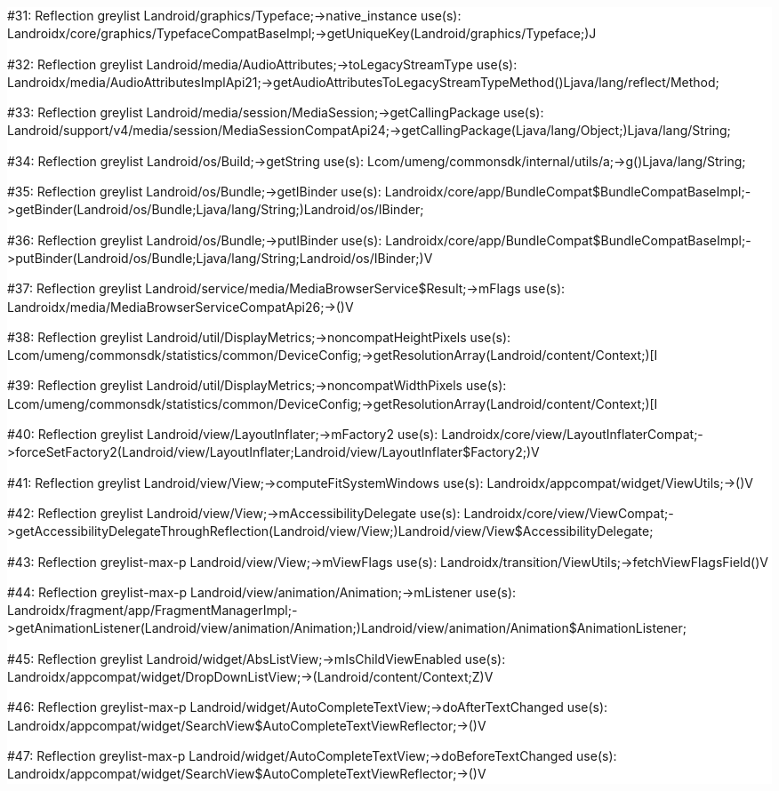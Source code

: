 #31: Reflection greylist Landroid/graphics/Typeface;->native_instance use(s):
       Landroidx/core/graphics/TypefaceCompatBaseImpl;->getUniqueKey(Landroid/graphics/Typeface;)J

#32: Reflection greylist Landroid/media/AudioAttributes;->toLegacyStreamType use(s):
       Landroidx/media/AudioAttributesImplApi21;->getAudioAttributesToLegacyStreamTypeMethod()Ljava/lang/reflect/Method;

#33: Reflection greylist Landroid/media/session/MediaSession;->getCallingPackage use(s):
       Landroid/support/v4/media/session/MediaSessionCompatApi24;->getCallingPackage(Ljava/lang/Object;)Ljava/lang/String;

#34: Reflection greylist Landroid/os/Build;->getString use(s):
       Lcom/umeng/commonsdk/internal/utils/a;->g()Ljava/lang/String;

#35: Reflection greylist Landroid/os/Bundle;->getIBinder use(s):
       Landroidx/core/app/BundleCompat$BundleCompatBaseImpl;->getBinder(Landroid/os/Bundle;Ljava/lang/String;)Landroid/os/IBinder;

#36: Reflection greylist Landroid/os/Bundle;->putIBinder use(s):
       Landroidx/core/app/BundleCompat$BundleCompatBaseImpl;->putBinder(Landroid/os/Bundle;Ljava/lang/String;Landroid/os/IBinder;)V

#37: Reflection greylist Landroid/service/media/MediaBrowserService$Result;->mFlags use(s):
       Landroidx/media/MediaBrowserServiceCompatApi26;-><clinit>()V

#38: Reflection greylist Landroid/util/DisplayMetrics;->noncompatHeightPixels use(s):
       Lcom/umeng/commonsdk/statistics/common/DeviceConfig;->getResolutionArray(Landroid/content/Context;)[I

#39: Reflection greylist Landroid/util/DisplayMetrics;->noncompatWidthPixels use(s):
       Lcom/umeng/commonsdk/statistics/common/DeviceConfig;->getResolutionArray(Landroid/content/Context;)[I

#40: Reflection greylist Landroid/view/LayoutInflater;->mFactory2 use(s):
       Landroidx/core/view/LayoutInflaterCompat;->forceSetFactory2(Landroid/view/LayoutInflater;Landroid/view/LayoutInflater$Factory2;)V

#41: Reflection greylist Landroid/view/View;->computeFitSystemWindows use(s):
       Landroidx/appcompat/widget/ViewUtils;-><clinit>()V

#42: Reflection greylist Landroid/view/View;->mAccessibilityDelegate use(s):
       Landroidx/core/view/ViewCompat;->getAccessibilityDelegateThroughReflection(Landroid/view/View;)Landroid/view/View$AccessibilityDelegate;

#43: Reflection greylist-max-p Landroid/view/View;->mViewFlags use(s):
       Landroidx/transition/ViewUtils;->fetchViewFlagsField()V

#44: Reflection greylist-max-p Landroid/view/animation/Animation;->mListener use(s):
       Landroidx/fragment/app/FragmentManagerImpl;->getAnimationListener(Landroid/view/animation/Animation;)Landroid/view/animation/Animation$AnimationListener;

#45: Reflection greylist Landroid/widget/AbsListView;->mIsChildViewEnabled use(s):
       Landroidx/appcompat/widget/DropDownListView;-><init>(Landroid/content/Context;Z)V

#46: Reflection greylist-max-p Landroid/widget/AutoCompleteTextView;->doAfterTextChanged use(s):
       Landroidx/appcompat/widget/SearchView$AutoCompleteTextViewReflector;-><init>()V

#47: Reflection greylist-max-p Landroid/widget/AutoCompleteTextView;->doBeforeTextChanged use(s):
       Landroidx/appcompat/widget/SearchView$AutoCompleteTextViewReflector;-><init>()V
